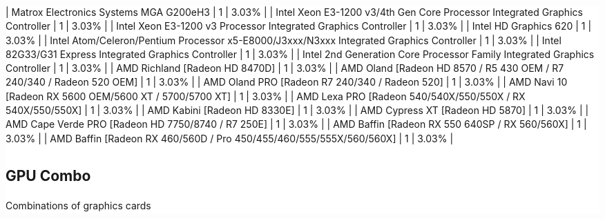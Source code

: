 | Matrox Electronics Systems MGA G200eH3                                                   | 1        | 3.03%   |
| Intel Xeon E3-1200 v3/4th Gen Core Processor Integrated Graphics Controller              | 1        | 3.03%   |
| Intel Xeon E3-1200 v3 Processor Integrated Graphics Controller                           | 1        | 3.03%   |
| Intel HD Graphics 620                                                                    | 1        | 3.03%   |
| Intel Atom/Celeron/Pentium Processor x5-E8000/J3xxx/N3xxx Integrated Graphics Controller | 1        | 3.03%   |
| Intel 82G33/G31 Express Integrated Graphics Controller                                   | 1        | 3.03%   |
| Intel 2nd Generation Core Processor Family Integrated Graphics Controller                | 1        | 3.03%   |
| AMD Richland [Radeon HD 8470D]                                                           | 1        | 3.03%   |
| AMD Oland [Radeon HD 8570 / R5 430 OEM / R7 240/340 / Radeon 520 OEM]                    | 1        | 3.03%   |
| AMD Oland PRO [Radeon R7 240/340 / Radeon 520]                                           | 1        | 3.03%   |
| AMD Navi 10 [Radeon RX 5600 OEM/5600 XT / 5700/5700 XT]                                  | 1        | 3.03%   |
| AMD Lexa PRO [Radeon 540/540X/550/550X / RX 540X/550/550X]                               | 1        | 3.03%   |
| AMD Kabini [Radeon HD 8330E]                                                             | 1        | 3.03%   |
| AMD Cypress XT [Radeon HD 5870]                                                          | 1        | 3.03%   |
| AMD Cape Verde PRO [Radeon HD 7750/8740 / R7 250E]                                       | 1        | 3.03%   |
| AMD Baffin [Radeon RX 550 640SP / RX 560/560X]                                           | 1        | 3.03%   |
| AMD Baffin [Radeon RX 460/560D / Pro 450/455/460/555/555X/560/560X]                      | 1        | 3.03%   |

GPU Combo
---------

Combinations of graphics cards

